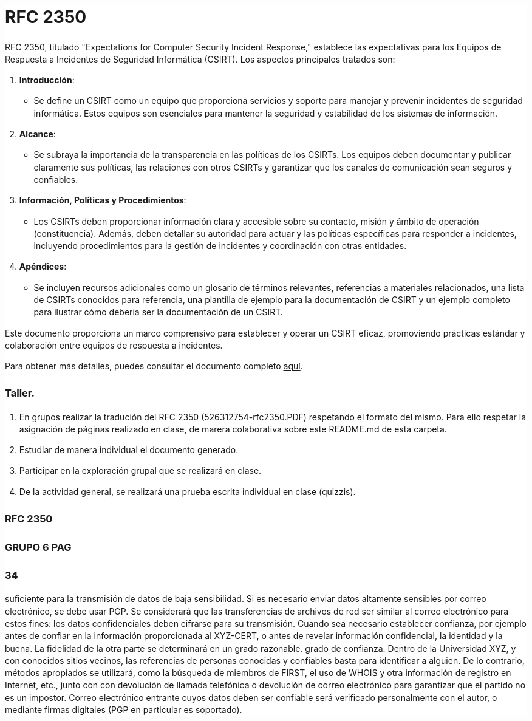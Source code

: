 # RFC 2350

RFC 2350, titulado "Expectations for Computer Security Incident Response," establece las expectativas para los Equipos de Respuesta a Incidentes de Seguridad Informática (CSIRT). Los aspectos principales tratados son:


1. **Introducción**: 
   - Se define un CSIRT como un equipo que proporciona servicios y soporte para manejar y prevenir incidentes de seguridad informática. Estos equipos son esenciales para mantener la seguridad y estabilidad de los sistemas de información.

2. **Alcance**: 
   - Se subraya la importancia de la transparencia en las políticas de los CSIRTs. Los equipos deben documentar y publicar claramente sus políticas, las relaciones con otros CSIRTs y garantizar que los canales de comunicación sean seguros y confiables.

3. **Información, Políticas y Procedimientos**: 
   - Los CSIRTs deben proporcionar información clara y accesible sobre su contacto, misión y ámbito de operación (constituencia). Además, deben detallar su autoridad para actuar y las políticas específicas para responder a incidentes, incluyendo procedimientos para la gestión de incidentes y coordinación con otras entidades.

4. **Apéndices**: 
   - Se incluyen recursos adicionales como un glosario de términos relevantes, referencias a materiales relacionados, una lista de CSIRTs conocidos para referencia, una plantilla de ejemplo para la documentación de CSIRT y un ejemplo completo para ilustrar cómo debería ser la documentación de un CSIRT.

Este documento proporciona un marco comprensivo para establecer y operar un CSIRT eficaz, promoviendo prácticas estándar y colaboración entre equipos de respuesta a incidentes.

Para obtener más detalles, puedes consultar el documento completo [aquí](https://www.rfc-editor.org/rfc/rfc2350).

### Taller.

1. En grupos realizar la tradución del RFC 2350 (526312754-rfc2350.PDF) respetando el formato del mismo. Para ello respetar la asignación de páginas realizado en clase, de marera colaborativa sobre este README.md de esta carpeta.

2. Estudiar de manera individual el documento generado.

3. Participar en la exploración grupal que se realizará en clase.

4. De la actividad general,  se realizará una prueba escrita individual en clase (quizzis). 


###  RFC 2350

### GRUPO 6 PAG 
### 34
suficiente para la transmisión de datos de baja sensibilidad. Si es necesario enviar datos altamente sensibles por correo electrónico, se debe usar PGP. Se considerará que las transferencias de archivos de red ser similar al correo electrónico para estos fines: los datos confidenciales deben cifrarse para su transmisión.
Cuando sea necesario establecer confianza, por ejemplo antes de confiar en la información proporcionada al XYZ-CERT, o antes de revelar información confidencial, la identidad y la buena. La fidelidad de la otra parte se determinará en un grado razonable. grado de confianza. Dentro de la Universidad XYZ, y con conocidos
sitios vecinos, las referencias de personas conocidas y confiables basta para identificar a alguien. De lo contrario, métodos apropiados se utilizará, como la búsqueda de miembros de FIRST, el uso de WHOIS y otra información de registro en Internet, etc., junto con con devolución de llamada telefónica o devolución de correo electrónico para garantizar que el partido no es un impostor. Correo electrónico entrante cuyos datos deben ser confiable será verificado personalmente con el autor, o mediante firmas digitales (PGP en particular es soportado).